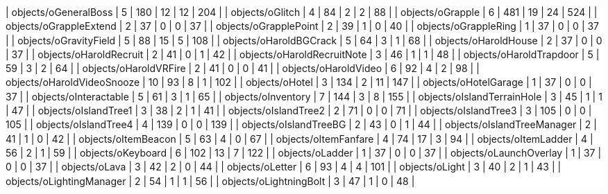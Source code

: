 | objects/oGeneralBoss | 5 | 180 | 12 | 12 | 204 |
| objects/oGlitch | 4 | 84 | 2 | 2 | 88 |
| objects/oGrapple | 6 | 481 | 19 | 24 | 524 |
| objects/oGrappleExtend | 2 | 37 | 0 | 0 | 37 |
| objects/oGrapplePoint | 2 | 39 | 1 | 0 | 40 |
| objects/oGrappleRing | 1 | 37 | 0 | 0 | 37 |
| objects/oGravityField | 5 | 88 | 15 | 5 | 108 |
| objects/oHaroldBGCrack | 5 | 64 | 3 | 1 | 68 |
| objects/oHaroldHouse | 2 | 37 | 0 | 0 | 37 |
| objects/oHaroldRecruit | 2 | 41 | 0 | 1 | 42 |
| objects/oHaroldRecruitNote | 3 | 46 | 1 | 1 | 48 |
| objects/oHaroldTrapdoor | 5 | 59 | 3 | 2 | 64 |
| objects/oHaroldVRFire | 2 | 41 | 0 | 0 | 41 |
| objects/oHaroldVideo | 6 | 92 | 4 | 2 | 98 |
| objects/oHaroldVideoSnooze | 10 | 93 | 8 | 1 | 102 |
| objects/oHotel | 3 | 134 | 2 | 11 | 147 |
| objects/oHotelGarage | 1 | 37 | 0 | 0 | 37 |
| objects/oInteractable | 5 | 61 | 3 | 1 | 65 |
| objects/oInventory | 7 | 144 | 3 | 8 | 155 |
| objects/oIslandTerrainHole | 3 | 45 | 1 | 1 | 47 |
| objects/oIslandTree1 | 3 | 38 | 2 | 1 | 41 |
| objects/oIslandTree2 | 2 | 71 | 0 | 0 | 71 |
| objects/oIslandTree3 | 3 | 105 | 0 | 0 | 105 |
| objects/oIslandTree4 | 4 | 139 | 0 | 0 | 139 |
| objects/oIslandTreeBG | 2 | 43 | 0 | 1 | 44 |
| objects/oIslandTreeManager | 2 | 41 | 1 | 0 | 42 |
| objects/oItemBeacon | 5 | 63 | 4 | 0 | 67 |
| objects/oItemFanfare | 4 | 74 | 17 | 3 | 94 |
| objects/oItemLadder | 4 | 56 | 2 | 1 | 59 |
| objects/oKeyboard | 6 | 102 | 13 | 7 | 122 |
| objects/oLadder | 1 | 37 | 0 | 0 | 37 |
| objects/oLaunchOverlay | 1 | 37 | 0 | 0 | 37 |
| objects/oLava | 3 | 42 | 2 | 0 | 44 |
| objects/oLetter | 6 | 93 | 4 | 4 | 101 |
| objects/oLight | 3 | 40 | 2 | 1 | 43 |
| objects/oLightingManager | 2 | 54 | 1 | 1 | 56 |
| objects/oLightningBolt | 3 | 47 | 1 | 0 | 48 |